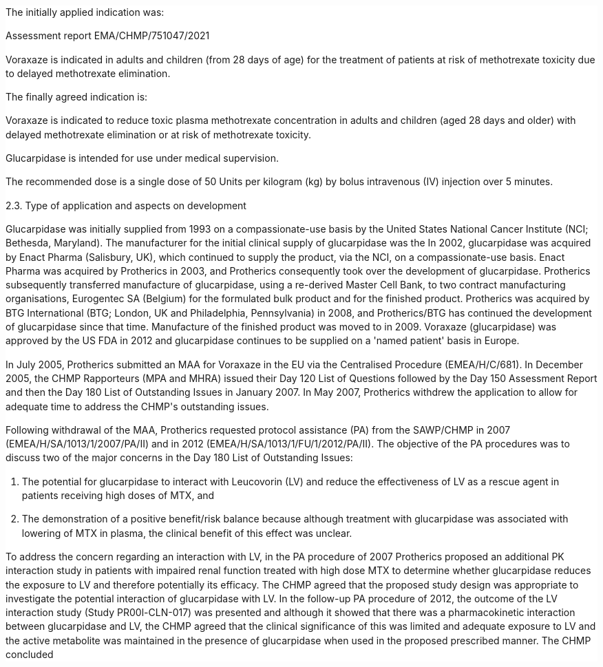 The initially applied indication was:

Assessment report EMA/CHMP/751047/2021

Voraxaze is indicated in adults and children (from 28 days of age) for the treatment of patients at risk of methotrexate toxicity due to delayed methotrexate elimination.

The finally agreed indication is:

Voraxaze is indicated to reduce toxic plasma methotrexate concentration in adults and children (aged 28 days and older) with delayed methotrexate elimination or at risk of methotrexate toxicity.

Glucarpidase is intended for use under medical supervision.

The recommended dose is a single dose of 50 Units per kilogram (kg) by bolus intravenous (IV) injection over 5 minutes.

2.3. Type of application and aspects on development

Glucarpidase was initially supplied from 1993 on a compassionate-use basis by the United States National Cancer Institute (NCI; Bethesda, Maryland). The manufacturer for the initial clinical supply of glucarpidase was the In 2002, glucarpidase was acquired by Enact Pharma (Salisbury, UK), which continued to supply the product, via the NCI, on a compassionate-use basis. Enact Pharma was acquired by Protherics in 2003, and Protherics consequently took over the development of glucarpidase. Protherics subsequently transferred manufacture of glucarpidase, using a re-derived Master Cell Bank, to two contract manufacturing organisations, Eurogentec SA (Belgium) for the formulated bulk product and for the finished product. Protherics was acquired by BTG International (BTG; London, UK and Philadelphia, Pennsylvania) in 2008, and Protherics/BTG has continued the development of glucarpidase since that time. Manufacture of the finished product was moved to in 2009. Voraxaze (glucarpidase) was approved by the US FDA in 2012 and glucarpidase continues to be supplied on a 'named patient' basis in Europe.

In July 2005, Protherics submitted an MAA for Voraxaze in the EU via the Centralised Procedure (EMEA/H/C/681). In December 2005, the CHMP Rapporteurs (MPA and MHRA) issued their Day 120 List of Questions followed by the Day 150 Assessment Report and then the Day 180 List of Outstanding Issues in January 2007. In May 2007, Protherics withdrew the application to allow for adequate time to address the CHMP's outstanding issues.

Following withdrawal of the MAA, Protherics requested protocol assistance (PA) from the SAWP/CHMP in 2007 (EMEA/H/SA/1013/1/2007/PA/II) and in 2012 (EMEA/H/SA/1013/1/FU/1/2012/PA/II). The objective of the PA procedures was to discuss two of the major concerns in the Day 180 List of Outstanding Issues:

1. The potential for glucarpidase to interact with Leucovorin (LV) and reduce the effectiveness of LV as a rescue agent in patients receiving high doses of MTX, and

2. The demonstration of a positive benefit/risk balance because although treatment with glucarpidase was associated with lowering of MTX in plasma, the clinical benefit of this effect was unclear.

To address the concern regarding an interaction with LV, in the PA procedure of 2007 Protherics proposed an additional PK interaction study in patients with impaired renal function treated with high dose MTX to determine whether glucarpidase reduces the exposure to LV and therefore potentially its efficacy. The CHMP agreed that the proposed study design was appropriate to investigate the potential interaction of glucarpidase with LV. In the follow-up PA procedure of 2012, the outcome of the LV interaction study (Study PR00l-CLN-017) was presented and although it showed that there was a pharmacokinetic interaction between glucarpidase and LV, the CHMP agreed that the clinical significance of this was limited and adequate exposure to LV and the active metabolite was maintained in the presence of glucarpidase when used in the proposed prescribed manner. The CHMP concluded
